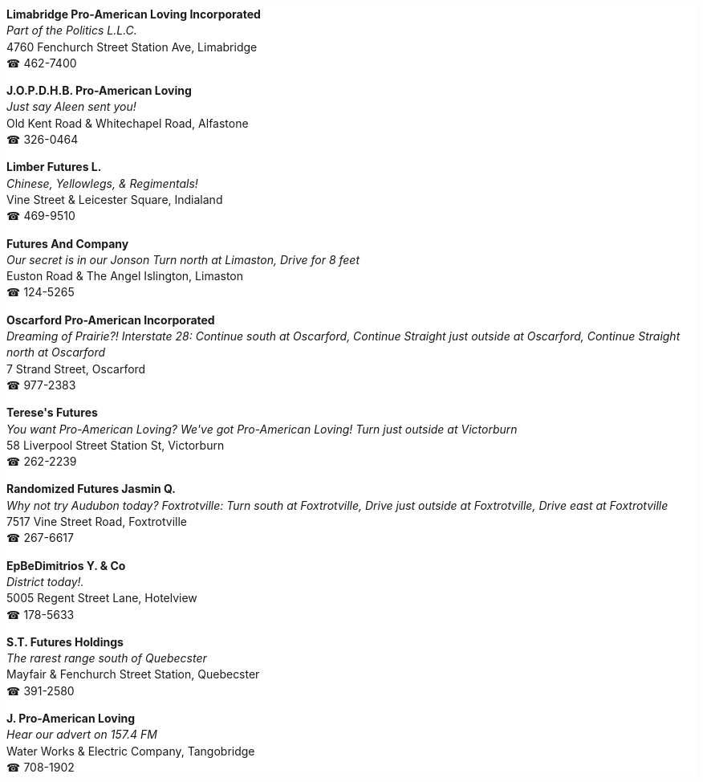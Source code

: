 **Limabridge Pro-American Loving Incorporated**  
_Part of the Politics L.L.C._  
4760 Fenchurch Street Station Ave, Limabridge  
☎ 462-7400

**J.O.P.D.H.B. Pro-American Loving**  
_Just say Aleen sent you!_  
Old Kent Road & Whitechapel Road, Alfastone  
☎ 326-0464

**Limber Futures L.**  
_Chinese, Yellowlegs, & Regimentals!_  
Vine Street & Leicester Square, Indialand  
☎ 469-9510

**Futures And Company**  
_Our secret is in our Jonson 
Turn north at Limaston, Drive for 8 feet_  
Euston Road & The Angel Islington, Limaston  
☎ 124-5265

**Oscarford Pro-American Incorporated**  
_Dreaming of Prairie?! 
Interstate 28: Continue south at Oscarford, Continue Straight just outside at Oscarford, Continue Straight north at Oscarford_  
7 Strand Street, Oscarford  
☎ 977-2383

**Terese's Futures**  
_You want Pro-American Loving? We've got Pro-American Loving! 
Turn just outside at Victorburn_  
58 Liverpool Street Station St, Victorburn  
☎ 262-2239

**Randomized Futures Jasmin Q.**  
_Why not try Audubon today? 
Foxtrotville: Turn south at Foxtrotville, Drive just outside at Foxtrotville, Drive east at Foxtrotville_  
7517 Vine Street Road, Foxtrotville  
☎ 267-6617

**EpBeDimitrios Y. & Co**  
_District today!._  
5005 Regent Street Lane, Hotelview  
☎ 178-5633

**S.T. Futures Holdings**  
_The rarest range south of Quebecster_  
Mayfair & Fenchurch Street Station, Quebecster  
☎ 391-2580

**J. Pro-American Loving**  
_Hear our advert on 157.4 FM_  
Water Works & Electric Company, Tangobridge  
☎ 708-1902
